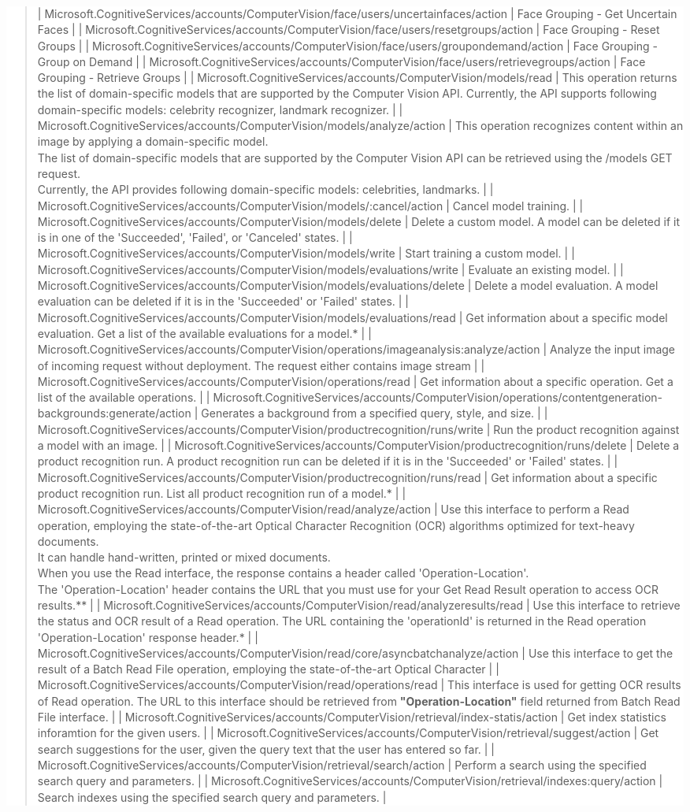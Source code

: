 > | Microsoft.CognitiveServices/accounts/ComputerVision/face/users/uncertainfaces/action | Face Grouping - Get Uncertain Faces |
> | Microsoft.CognitiveServices/accounts/ComputerVision/face/users/resetgroups/action | Face Grouping - Reset Groups |
> | Microsoft.CognitiveServices/accounts/ComputerVision/face/users/groupondemand/action | Face Grouping - Group on Demand |
> | Microsoft.CognitiveServices/accounts/ComputerVision/face/users/retrievegroups/action | Face Grouping - Retrieve Groups |
> | Microsoft.CognitiveServices/accounts/ComputerVision/models/read | This operation returns the list of domain-specific models that are supported by the Computer Vision API.  Currently, the API supports following domain-specific models: celebrity recognizer, landmark recognizer. |
> | Microsoft.CognitiveServices/accounts/ComputerVision/models/analyze/action | This operation recognizes content within an image by applying a domain-specific model.<br> The list of domain-specific models that are supported by the Computer Vision API can be retrieved using the /models GET request.<br> Currently, the API provides following domain-specific models: celebrities, landmarks. |
> | Microsoft.CognitiveServices/accounts/ComputerVision/models/:cancel/action | Cancel model training. |
> | Microsoft.CognitiveServices/accounts/ComputerVision/models/delete | Delete a custom model. A model can be deleted if it is in one of the 'Succeeded', 'Failed', or 'Canceled' states. |
> | Microsoft.CognitiveServices/accounts/ComputerVision/models/write | Start training a custom model. |
> | Microsoft.CognitiveServices/accounts/ComputerVision/models/evaluations/write | Evaluate an existing model. |
> | Microsoft.CognitiveServices/accounts/ComputerVision/models/evaluations/delete | Delete a model evaluation. A model evaluation can be deleted if it is in the 'Succeeded' or 'Failed' states. |
> | Microsoft.CognitiveServices/accounts/ComputerVision/models/evaluations/read | Get information about a specific model evaluation. Get a list of the available evaluations for a model.* |
> | Microsoft.CognitiveServices/accounts/ComputerVision/operations/imageanalysis:analyze/action | Analyze the input image of incoming request without deployment. The request either contains image stream |
> | Microsoft.CognitiveServices/accounts/ComputerVision/operations/read | Get information about a specific operation. Get a list of the available operations. |
> | Microsoft.CognitiveServices/accounts/ComputerVision/operations/contentgeneration-backgrounds:generate/action | Generates a background from a specified query, style, and size. |
> | Microsoft.CognitiveServices/accounts/ComputerVision/productrecognition/runs/write | Run the product recognition against a model with an image. |
> | Microsoft.CognitiveServices/accounts/ComputerVision/productrecognition/runs/delete | Delete a product recognition run. A product recognition run can be deleted if it is in the 'Succeeded' or 'Failed' states. |
> | Microsoft.CognitiveServices/accounts/ComputerVision/productrecognition/runs/read | Get information about a specific product recognition run. List all product recognition run of a model.* |
> | Microsoft.CognitiveServices/accounts/ComputerVision/read/analyze/action | Use this interface to perform a Read operation, employing the state-of-the-art Optical Character Recognition (OCR) algorithms optimized for text-heavy documents.<br>It can handle hand-written, printed or mixed documents.<br>When you use the Read interface, the response contains a header called 'Operation-Location'.<br>The 'Operation-Location' header contains the URL that you must use for your Get Read Result operation to access OCR results.** |
> | Microsoft.CognitiveServices/accounts/ComputerVision/read/analyzeresults/read | Use this interface to retrieve the status and OCR result of a Read operation.  The URL containing the 'operationId' is returned in the Read operation 'Operation-Location' response header.* |
> | Microsoft.CognitiveServices/accounts/ComputerVision/read/core/asyncbatchanalyze/action | Use this interface to get the result of a Batch Read File operation, employing the state-of-the-art Optical Character |
> | Microsoft.CognitiveServices/accounts/ComputerVision/read/operations/read | This interface is used for getting OCR results of Read operation. The URL to this interface should be retrieved from <b>"Operation-Location"</b> field returned from Batch Read File interface. |
> | Microsoft.CognitiveServices/accounts/ComputerVision/retrieval/index-statis/action | Get index statistics inforamtion for the given users. |
> | Microsoft.CognitiveServices/accounts/ComputerVision/retrieval/suggest/action | Get search suggestions for the user, given the query text that the user has entered so far. |
> | Microsoft.CognitiveServices/accounts/ComputerVision/retrieval/search/action | Perform a search using the specified search query and parameters. |
> | Microsoft.CognitiveServices/accounts/ComputerVision/retrieval/indexes:query/action | Search indexes using the specified search query and parameters. |
